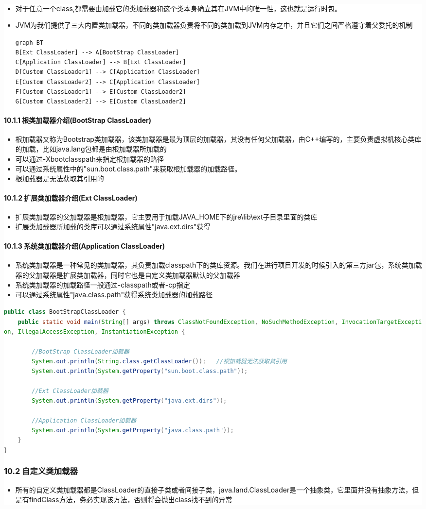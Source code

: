 - 对于任意一个class,都需要由加载它的类加载器和这个类本身确立其在JVM中的唯一性，这也就是运行时包。

- JVM为我们提供了三大内置类加载器，不同的类加载器负责将不同的类加载到JVM内存之中，并且它们之间严格遵守着父委托的机制

  ```mermaid
  graph BT
  B[Ext ClassLoader] --> A[BootStrap ClassLoader]
  C[Application ClassLoader] --> B[Ext ClassLoader]
  D[Custom ClassLoader1] --> C[Application ClassLoader]
  E[Custom ClassLoader2] --> C[Application ClassLoader]
  F[Custom ClassLoader1] --> E[Custom ClassLoader2]
  G[Custom ClassLoader2] --> E[Custom ClassLoader2]
  ```

  

#### 10.1.1 根类加载器介绍(BootStrap ClassLoader)

- 根加载器又称为Bootstrap类加载器，该类加载器是最为顶层的加载器，其没有任何父加载器，由C++编写的，主要负责虚拟机核心类库的加载，比如java.lang包都是由根加载器所加载的
- 可以通过-Xbootclasspath来指定根加载器的路径
- 可以通过系统属性中的"sun.boot.class.path"来获取根加载器的加载路径。
- 根加载器是无法获取其引用的

#### 10.1.2 扩展类加载器介绍(Ext ClassLoader)

- 扩展类加载器的父加载器是根加载器，它主要用于加载JAVA_HOME下的jre\lib\ext子目录里面的类库
- 扩展类加载器所加载的类库可以通过系统属性"java.ext.dirs"获得

#### 10.1.3 系统类加载器介绍(Application ClassLoader)

- 系统类加载器是一种常见的类加载器，其负责加载classpath下的类库资源。我们在进行项目开发的时候引入的第三方jar包，系统类加载器的父加载器是扩展类加载器，同时它也是自定义类加载器默认的父加载器
- 系统类加载器的加载路径一般通过-classpath或者-cp指定
- 可以通过系统属性"java.class.path"获得系统类加载器的加载路径

```java
public class BootStrapClassLoader {
    public static void main(String[] args) throws ClassNotFoundException, NoSuchMethodException, InvocationTargetException, IllegalAccessException, InstantiationException {

        //BootStrap ClassLoader加载器
        System.out.println(String.class.getClassLoader());   //根加载器无法获取其引用
        System.out.println(System.getProperty("sun.boot.class.path"));

        //Ext ClassLoader加载器
        System.out.println(System.getProperty("java.ext.dirs"));

        //Application ClassLoader加载器
        System.out.println(System.getProperty("java.class.path"));
    }
}
```

### 10.2 自定义类加载器

- 所有的自定义类加载器都是ClassLoader的直接子类或者间接子类，java.land.ClassLoader是一个抽象类，它里面并没有抽象方法，但是有findClass方法，务必实现该方法，否则将会抛出class找不到的异常
